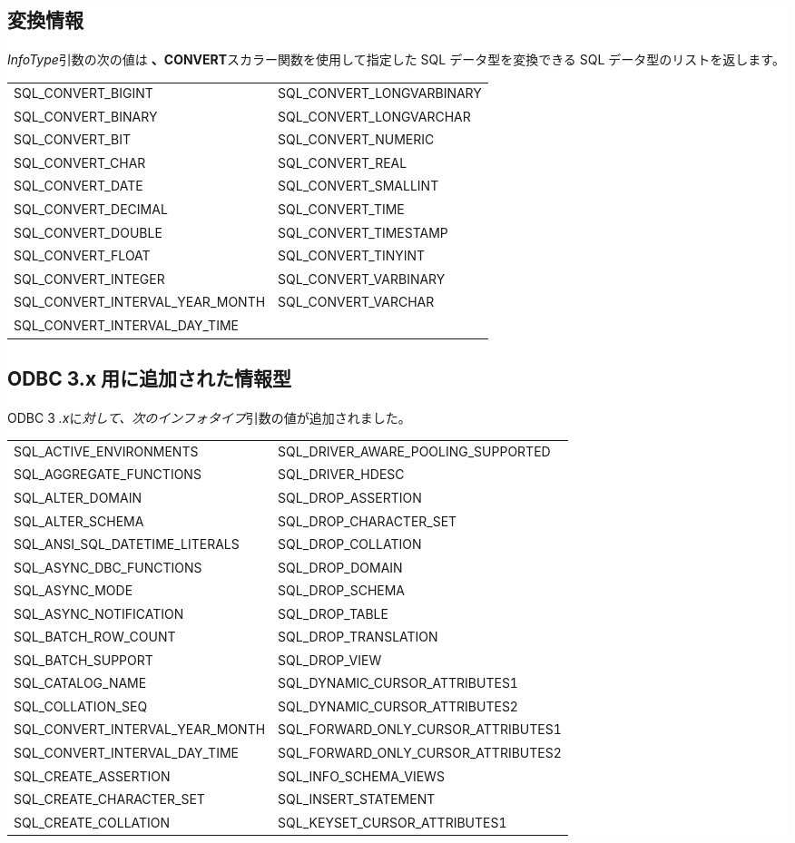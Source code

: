 ## <a name="conversion-information"></a>変換情報  
 *InfoType*引数の次の値は **、CONVERT**スカラー関数を使用して指定した SQL データ型を変換できる SQL データ型のリストを返します。  
  
|||  
|-|-|  
|SQL_CONVERT_BIGINT|SQL_CONVERT_LONGVARBINARY|  
|SQL_CONVERT_BINARY|SQL_CONVERT_LONGVARCHAR|  
|SQL_CONVERT_BIT|SQL_CONVERT_NUMERIC|  
|SQL_CONVERT_CHAR|SQL_CONVERT_REAL|  
|SQL_CONVERT_DATE|SQL_CONVERT_SMALLINT|  
|SQL_CONVERT_DECIMAL|SQL_CONVERT_TIME|  
|SQL_CONVERT_DOUBLE|SQL_CONVERT_TIMESTAMP|  
|SQL_CONVERT_FLOAT|SQL_CONVERT_TINYINT|  
|SQL_CONVERT_INTEGER|SQL_CONVERT_VARBINARY|  
|SQL_CONVERT_INTERVAL_YEAR_MONTH|SQL_CONVERT_VARCHAR|  
|SQL_CONVERT_INTERVAL_DAY_TIME||  
  
## <a name="information-types-added-for-odbc-3x"></a>ODBC 3.x 用に追加された情報型  
 ODBC 3 *.x*に*対して、次のインフォタイプ*引数の値が追加されました。  
  
|||  
|-|-|  
|SQL_ACTIVE_ENVIRONMENTS|SQL_DRIVER_AWARE_POOLING_SUPPORTED|  
|SQL_AGGREGATE_FUNCTIONS|SQL_DRIVER_HDESC|  
|SQL_ALTER_DOMAIN|SQL_DROP_ASSERTION|  
|SQL_ALTER_SCHEMA|SQL_DROP_CHARACTER_SET|  
|SQL_ANSI_SQL_DATETIME_LITERALS|SQL_DROP_COLLATION|  
|SQL_ASYNC_DBC_FUNCTIONS|SQL_DROP_DOMAIN|  
|SQL_ASYNC_MODE|SQL_DROP_SCHEMA|  
|SQL_ASYNC_NOTIFICATION|SQL_DROP_TABLE|  
|SQL_BATCH_ROW_COUNT|SQL_DROP_TRANSLATION|  
|SQL_BATCH_SUPPORT|SQL_DROP_VIEW|  
|SQL_CATALOG_NAME|SQL_DYNAMIC_CURSOR_ATTRIBUTES1|  
|SQL_COLLATION_SEQ|SQL_DYNAMIC_CURSOR_ATTRIBUTES2|  
|SQL_CONVERT_INTERVAL_YEAR_MONTH|SQL_FORWARD_ONLY_CURSOR_ATTRIBUTES1|  
|SQL_CONVERT_INTERVAL_DAY_TIME|SQL_FORWARD_ONLY_CURSOR_ATTRIBUTES2|  
|SQL_CREATE_ASSERTION|SQL_INFO_SCHEMA_VIEWS|  
|SQL_CREATE_CHARACTER_SET|SQL_INSERT_STATEMENT|  
|SQL_CREATE_COLLATION|SQL_KEYSET_CURSOR_ATTRIBUTES1|  